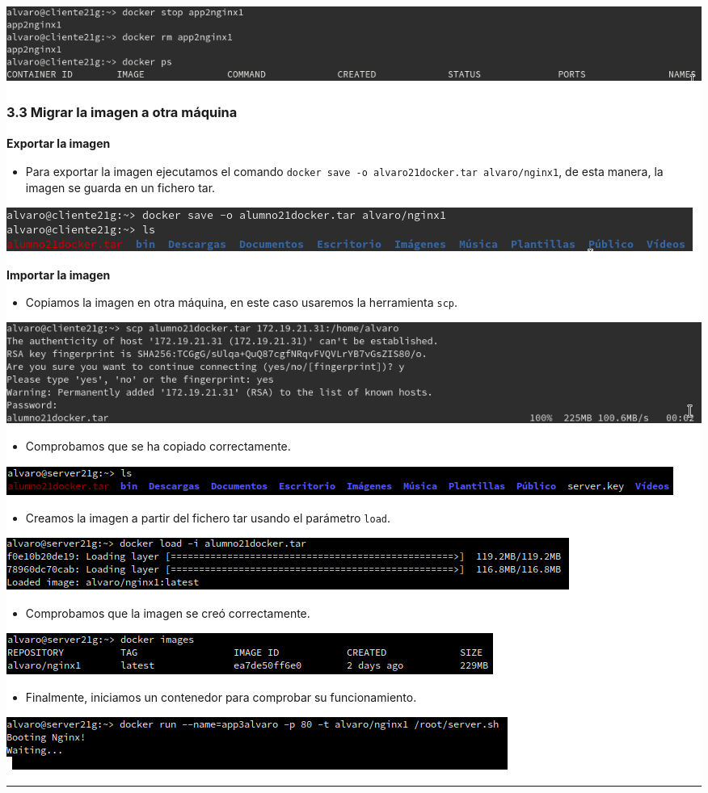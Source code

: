 ![](img/31.png)

### 3.3 Migrar la imagen a otra máquina
**Exportar la imagen**

* Para exportar la imagen ejecutamos el comando `docker save -o alvaro21docker.tar alvaro/nginx1`, de esta manera, la imagen se guarda en un fichero tar.

![](img/32.png)

**Importar la imagen**

* Copiamos la imagen en otra máquina, en este caso usaremos la herramienta `scp`.

![](img/33.png)
* Comprobamos que se ha copiado correctamente.

![](img/34.png)
* Creamos la imagen a partir del fichero tar usando el parámetro `load`.

![](img/35.png)
* Comprobamos que la imagen se creó correctamente.

![](img/36.png)
* Finalmente, iniciamos un contenedor para comprobar su funcionamiento.

![](img/37.png)

---